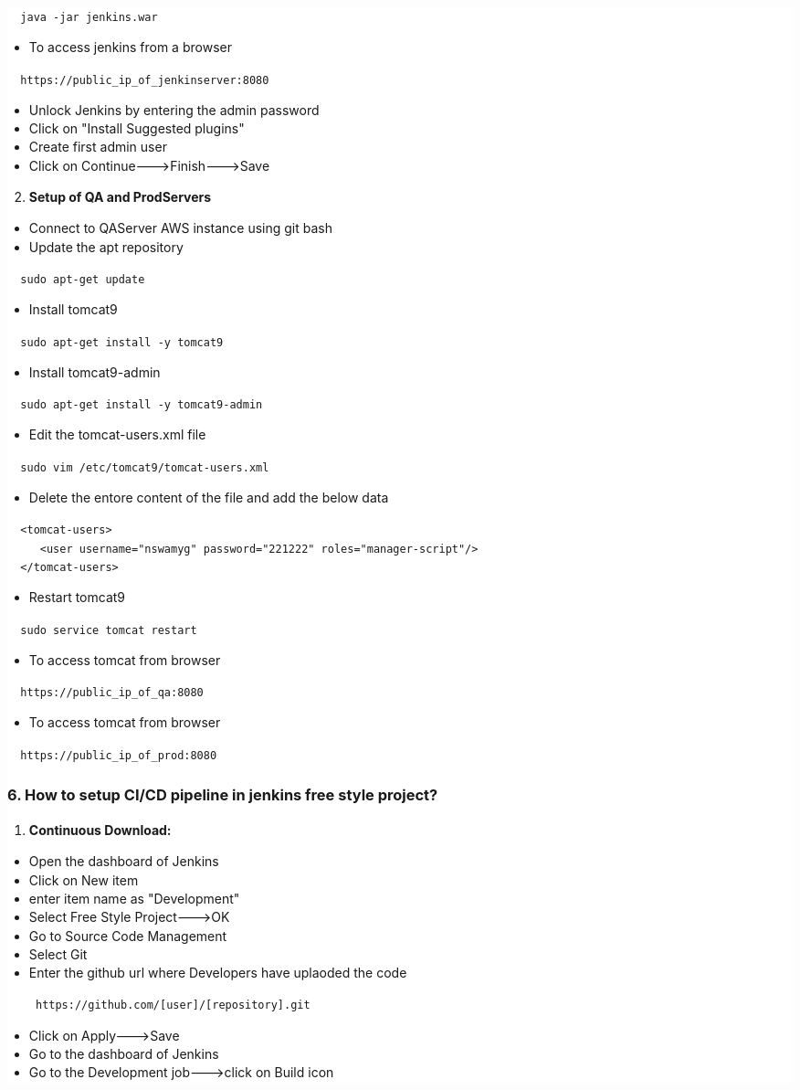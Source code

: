 ```
  java -jar jenkins.war
```
- To access jenkins from a browser
```
  https://public_ip_of_jenkinserver:8080
```
- Unlock Jenkins by entering the admin password
- Click on "Install Suggested plugins"
- Create first admin user
- Click on Continue--->Finish--->Save

2. **Setup of QA and ProdServers**
- Connect to QAServer AWS instance using git bash
- Update the apt repository
```
  sudo apt-get update
```
- Install tomcat9
```
  sudo apt-get install -y tomcat9
```
- Install tomcat9-admin
```
  sudo apt-get install -y tomcat9-admin
```
- Edit the tomcat-users.xml file
```
  sudo vim /etc/tomcat9/tomcat-users.xml 
```
- Delete the entore content of the file and add the below data
```
  <tomcat-users>
     <user username="nswamyg" password="221222" roles="manager-script"/>
  </tomcat-users>
```
- Restart tomcat9
```
  sudo service tomcat restart
```
- To access tomcat from browser
```
  https://public_ip_of_qa:8080
```
- To access tomcat from browser
```
  https://public_ip_of_prod:8080
```

### 6. How to setup CI/CD pipeline in jenkins free style project?
1. **Continuous Download:**
- Open the dashboard of Jenkins
- Click on New item
- enter item name as "Development"
- Select Free Style Project--->OK
- Go to Source Code Management
- Select Git
- Enter the github url where Developers have uplaoded the code
  ```
   https://github.com/[user]/[repository].git  
  ```
- Click on Apply--->Save
- Go to the dashboard of Jenkins
- Go to the Development job--->click on Build icon
